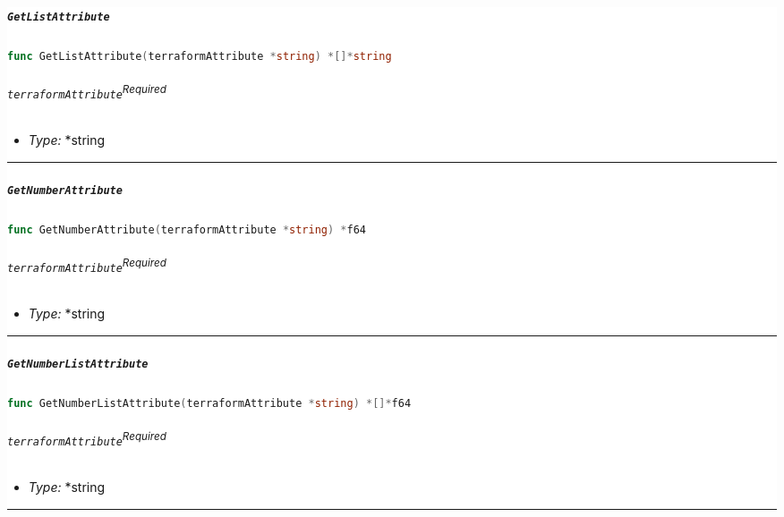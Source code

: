 ##### `GetListAttribute` <a name="GetListAttribute" id="@cdktf/provider-opentelekomcloud.dataOpentelekomcloudNatDnatRulesV2.DataOpentelekomcloudNatDnatRulesV2RulesOutputReference.getListAttribute"></a>

```go
func GetListAttribute(terraformAttribute *string) *[]*string
```

###### `terraformAttribute`<sup>Required</sup> <a name="terraformAttribute" id="@cdktf/provider-opentelekomcloud.dataOpentelekomcloudNatDnatRulesV2.DataOpentelekomcloudNatDnatRulesV2RulesOutputReference.getListAttribute.parameter.terraformAttribute"></a>

- *Type:* *string

---

##### `GetNumberAttribute` <a name="GetNumberAttribute" id="@cdktf/provider-opentelekomcloud.dataOpentelekomcloudNatDnatRulesV2.DataOpentelekomcloudNatDnatRulesV2RulesOutputReference.getNumberAttribute"></a>

```go
func GetNumberAttribute(terraformAttribute *string) *f64
```

###### `terraformAttribute`<sup>Required</sup> <a name="terraformAttribute" id="@cdktf/provider-opentelekomcloud.dataOpentelekomcloudNatDnatRulesV2.DataOpentelekomcloudNatDnatRulesV2RulesOutputReference.getNumberAttribute.parameter.terraformAttribute"></a>

- *Type:* *string

---

##### `GetNumberListAttribute` <a name="GetNumberListAttribute" id="@cdktf/provider-opentelekomcloud.dataOpentelekomcloudNatDnatRulesV2.DataOpentelekomcloudNatDnatRulesV2RulesOutputReference.getNumberListAttribute"></a>

```go
func GetNumberListAttribute(terraformAttribute *string) *[]*f64
```

###### `terraformAttribute`<sup>Required</sup> <a name="terraformAttribute" id="@cdktf/provider-opentelekomcloud.dataOpentelekomcloudNatDnatRulesV2.DataOpentelekomcloudNatDnatRulesV2RulesOutputReference.getNumberListAttribute.parameter.terraformAttribute"></a>

- *Type:* *string

---
